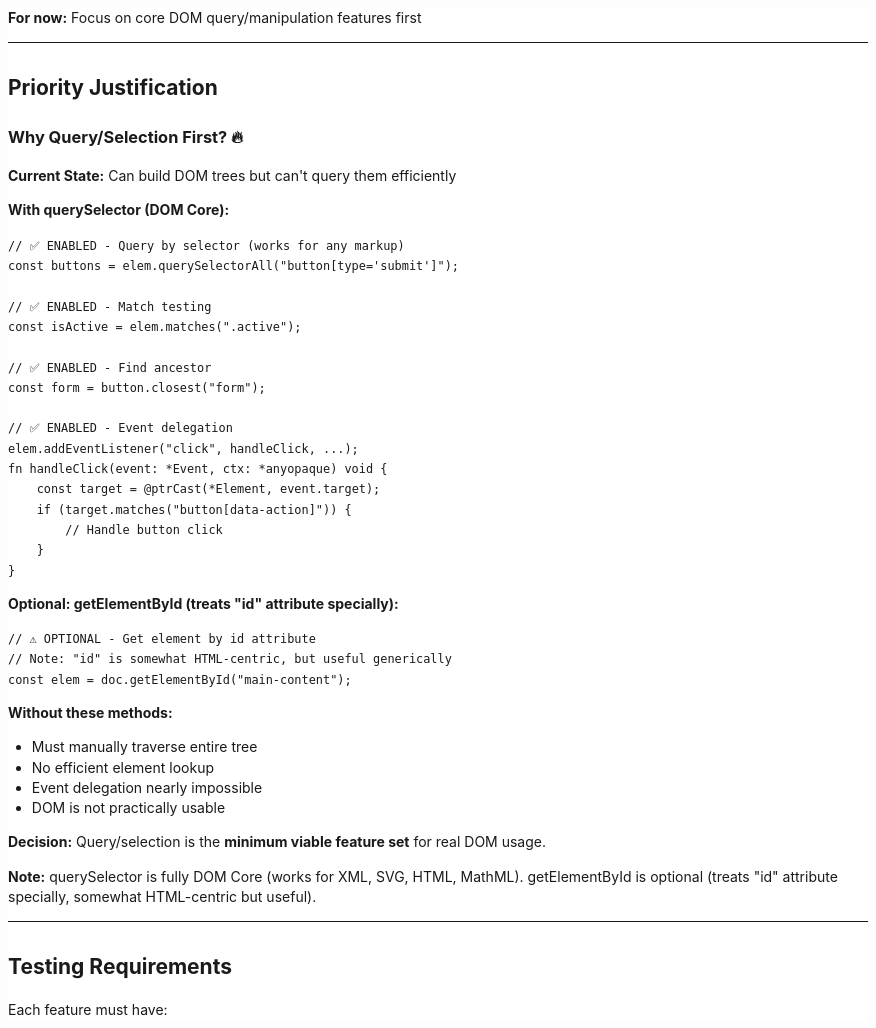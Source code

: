 **For now:** Focus on core DOM query/manipulation features first

---

## Priority Justification

### Why Query/Selection First? 🔥

**Current State:** Can build DOM trees but can't query them efficiently

**With querySelector (DOM Core):**
```zig
// ✅ ENABLED - Query by selector (works for any markup)
const buttons = elem.querySelectorAll("button[type='submit']");

// ✅ ENABLED - Match testing
const isActive = elem.matches(".active");

// ✅ ENABLED - Find ancestor
const form = button.closest("form");

// ✅ ENABLED - Event delegation
elem.addEventListener("click", handleClick, ...);
fn handleClick(event: *Event, ctx: *anyopaque) void {
    const target = @ptrCast(*Element, event.target);
    if (target.matches("button[data-action]")) {
        // Handle button click
    }
}
```

**Optional: getElementById (treats "id" attribute specially):**
```zig
// ⚠️ OPTIONAL - Get element by id attribute
// Note: "id" is somewhat HTML-centric, but useful generically
const elem = doc.getElementById("main-content");
```

**Without these methods:**
- Must manually traverse entire tree
- No efficient element lookup
- Event delegation nearly impossible
- DOM is not practically usable

**Decision:** Query/selection is the **minimum viable feature set** for real DOM usage.

**Note:** querySelector is fully DOM Core (works for XML, SVG, HTML, MathML). getElementById is optional (treats "id" attribute specially, somewhat HTML-centric but useful).

---

## Testing Requirements

Each feature must have:
